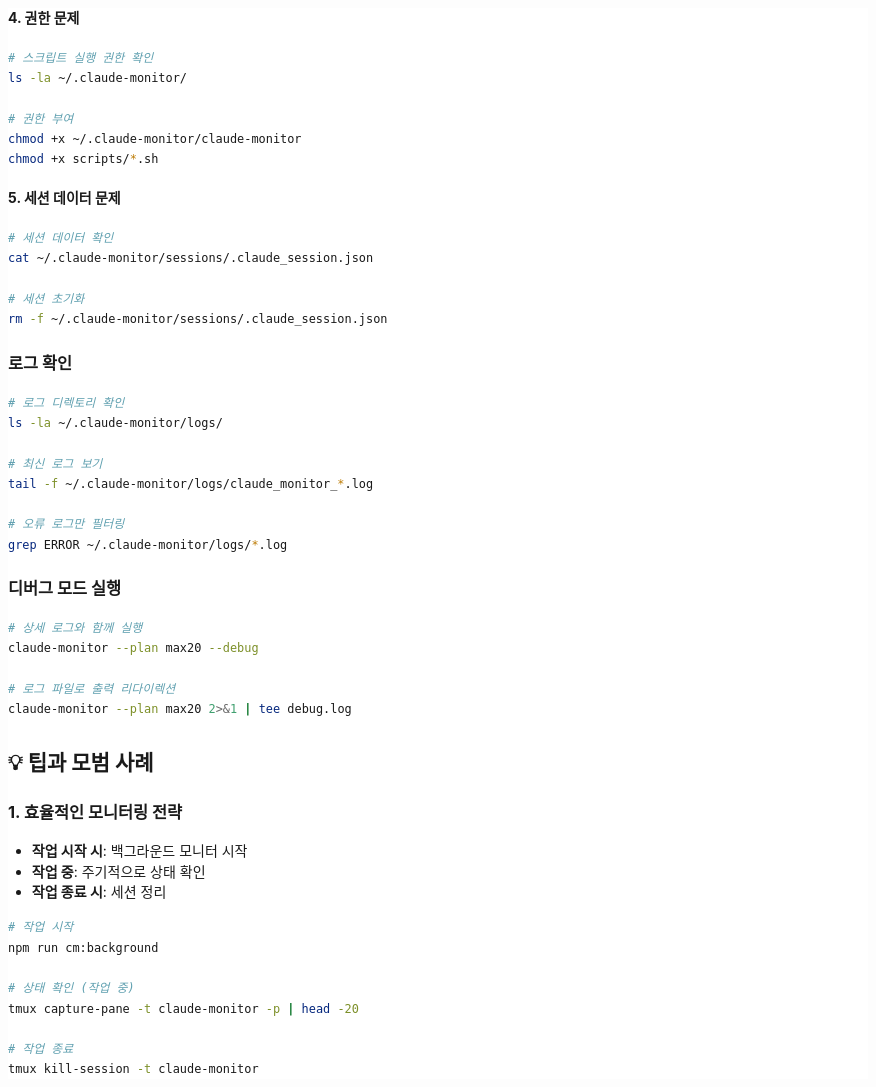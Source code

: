 #### 4. 권한 문제

```bash
# 스크립트 실행 권한 확인
ls -la ~/.claude-monitor/

# 권한 부여
chmod +x ~/.claude-monitor/claude-monitor
chmod +x scripts/*.sh
```

#### 5. 세션 데이터 문제

```bash
# 세션 데이터 확인
cat ~/.claude-monitor/sessions/.claude_session.json

# 세션 초기화
rm -f ~/.claude-monitor/sessions/.claude_session.json
```

### 로그 확인

```bash
# 로그 디렉토리 확인
ls -la ~/.claude-monitor/logs/

# 최신 로그 보기
tail -f ~/.claude-monitor/logs/claude_monitor_*.log

# 오류 로그만 필터링
grep ERROR ~/.claude-monitor/logs/*.log
```

### 디버그 모드 실행

```bash
# 상세 로그와 함께 실행
claude-monitor --plan max20 --debug

# 로그 파일로 출력 리다이렉션
claude-monitor --plan max20 2>&1 | tee debug.log
```

## 💡 팁과 모범 사례

### 1. 효율적인 모니터링 전략

- **작업 시작 시**: 백그라운드 모니터 시작
- **작업 중**: 주기적으로 상태 확인
- **작업 종료 시**: 세션 정리

```bash
# 작업 시작
npm run cm:background

# 상태 확인 (작업 중)
tmux capture-pane -t claude-monitor -p | head -20

# 작업 종료
tmux kill-session -t claude-monitor
```
